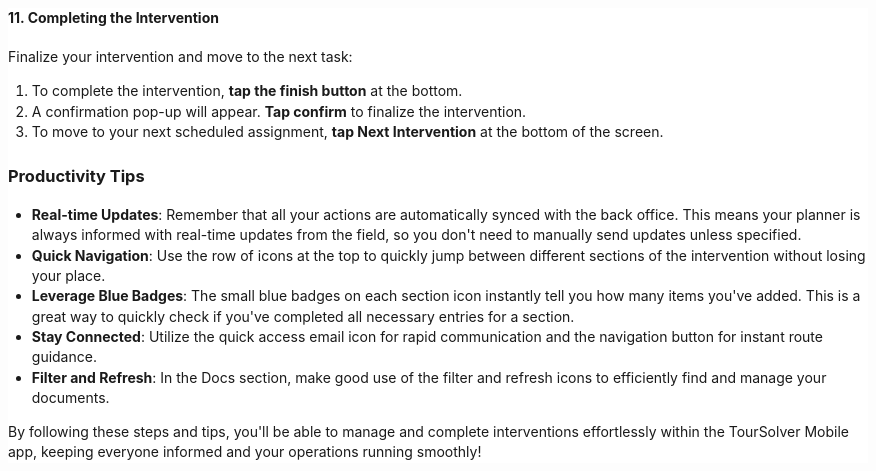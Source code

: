 #### 11. Completing the Intervention

Finalize your intervention and move to the next task:

1.  To complete the intervention, **tap the finish button** at the bottom.
2.  A confirmation pop-up will appear. **Tap confirm** to finalize the intervention.
3.  To move to your next scheduled assignment, **tap Next Intervention** at the bottom of the screen.

### Productivity Tips

*   **Real-time Updates**: Remember that all your actions are automatically synced with the back office. This means your planner is always informed with real-time updates from the field, so you don't need to manually send updates unless specified.
*   **Quick Navigation**: Use the row of icons at the top to quickly jump between different sections of the intervention without losing your place.
*   **Leverage Blue Badges**: The small blue badges on each section icon instantly tell you how many items you've added. This is a great way to quickly check if you've completed all necessary entries for a section.
*   **Stay Connected**: Utilize the quick access email icon for rapid communication and the navigation button for instant route guidance.
*   **Filter and Refresh**: In the Docs section, make good use of the filter and refresh icons to efficiently find and manage your documents.

By following these steps and tips, you'll be able to manage and complete interventions effortlessly within the TourSolver Mobile app, keeping everyone informed and your operations running smoothly!